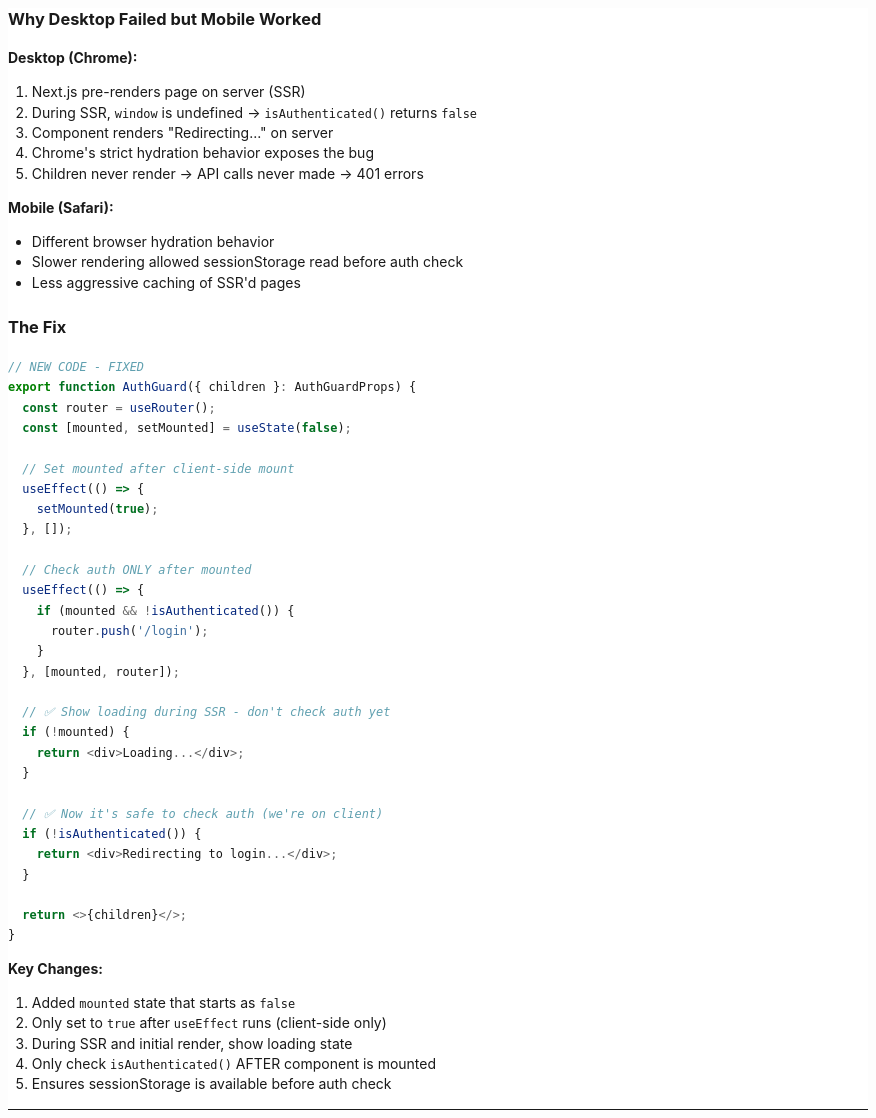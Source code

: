 ### Why Desktop Failed but Mobile Worked

**Desktop (Chrome):**
1. Next.js pre-renders page on server (SSR)
2. During SSR, `window` is undefined → `isAuthenticated()` returns `false`
3. Component renders "Redirecting..." on server
4. Chrome's strict hydration behavior exposes the bug
5. Children never render → API calls never made → 401 errors

**Mobile (Safari):**
- Different browser hydration behavior
- Slower rendering allowed sessionStorage read before auth check
- Less aggressive caching of SSR'd pages

### The Fix

```typescript
// NEW CODE - FIXED
export function AuthGuard({ children }: AuthGuardProps) {
  const router = useRouter();
  const [mounted, setMounted] = useState(false);

  // Set mounted after client-side mount
  useEffect(() => {
    setMounted(true);
  }, []);

  // Check auth ONLY after mounted
  useEffect(() => {
    if (mounted && !isAuthenticated()) {
      router.push('/login');
    }
  }, [mounted, router]);

  // ✅ Show loading during SSR - don't check auth yet
  if (!mounted) {
    return <div>Loading...</div>;
  }

  // ✅ Now it's safe to check auth (we're on client)
  if (!isAuthenticated()) {
    return <div>Redirecting to login...</div>;
  }

  return <>{children}</>;
}
```

**Key Changes:**
1. Added `mounted` state that starts as `false`
2. Only set to `true` after `useEffect` runs (client-side only)
3. During SSR and initial render, show loading state
4. Only check `isAuthenticated()` AFTER component is mounted
5. Ensures sessionStorage is available before auth check

---